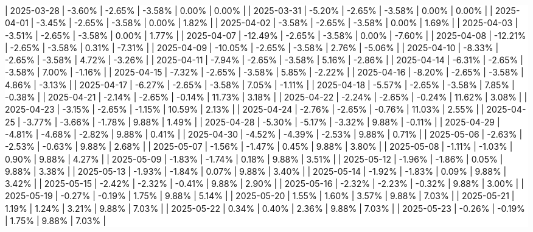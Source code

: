 | 2025-03-28 | -3.60%    | -2.65%      | -3.58%               | 0.00%      | 0.00%                 |
| 2025-03-31 | -5.20%    | -2.65%      | -3.58%               | 0.00%      | 0.00%                 |
| 2025-04-01 | -3.45%    | -2.65%      | -3.58%               | 0.00%      | 1.82%                 |
| 2025-04-02 | -3.58%    | -2.65%      | -3.58%               | 0.00%      | 1.69%                 |
| 2025-04-03 | -3.51%    | -2.65%      | -3.58%               | 0.00%      | 1.77%                 |
| 2025-04-07 | -12.49%   | -2.65%      | -3.58%               | 0.00%      | -7.60%                |
| 2025-04-08 | -12.21%   | -2.65%      | -3.58%               | 0.31%      | -7.31%                |
| 2025-04-09 | -10.05%   | -2.65%      | -3.58%               | 2.76%      | -5.06%                |
| 2025-04-10 | -8.33%    | -2.65%      | -3.58%               | 4.72%      | -3.26%                |
| 2025-04-11 | -7.94%    | -2.65%      | -3.58%               | 5.16%      | -2.86%                |
| 2025-04-14 | -6.31%    | -2.65%      | -3.58%               | 7.00%      | -1.16%                |
| 2025-04-15 | -7.32%    | -2.65%      | -3.58%               | 5.85%      | -2.22%                |
| 2025-04-16 | -8.20%    | -2.65%      | -3.58%               | 4.86%      | -3.13%                |
| 2025-04-17 | -6.27%    | -2.65%      | -3.58%               | 7.05%      | -1.11%                |
| 2025-04-18 | -5.57%    | -2.65%      | -3.58%               | 7.85%      | -0.38%                |
| 2025-04-21 | -2.14%    | -2.65%      | -0.14%               | 11.73%     | 3.18%                 |
| 2025-04-22 | -2.24%    | -2.65%      | -0.24%               | 11.62%     | 3.08%                 |
| 2025-04-23 | -3.15%    | -2.65%      | -1.15%               | 10.59%     | 2.13%                 |
| 2025-04-24 | -2.76%    | -2.65%      | -0.76%               | 11.03%     | 2.55%                 |
| 2025-04-25 | -3.77%    | -3.66%      | -1.78%               | 9.88%      | 1.49%                 |
| 2025-04-28 | -5.30%    | -5.17%      | -3.32%               | 9.88%      | -0.11%                |
| 2025-04-29 | -4.81%    | -4.68%      | -2.82%               | 9.88%      | 0.41%                 |
| 2025-04-30 | -4.52%    | -4.39%      | -2.53%               | 9.88%      | 0.71%                 |
| 2025-05-06 | -2.63%    | -2.53%      | -0.63%               | 9.88%      | 2.68%                 |
| 2025-05-07 | -1.56%    | -1.47%      | 0.45%                | 9.88%      | 3.80%                 |
| 2025-05-08 | -1.11%    | -1.03%      | 0.90%                | 9.88%      | 4.27%                 |
| 2025-05-09 | -1.83%    | -1.74%      | 0.18%                | 9.88%      | 3.51%                 |
| 2025-05-12 | -1.96%    | -1.86%      | 0.05%                | 9.88%      | 3.38%                 |
| 2025-05-13 | -1.93%    | -1.84%      | 0.07%                | 9.88%      | 3.40%                 |
| 2025-05-14 | -1.92%    | -1.83%      | 0.09%                | 9.88%      | 3.42%                 |
| 2025-05-15 | -2.42%    | -2.32%      | -0.41%               | 9.88%      | 2.90%                 |
| 2025-05-16 | -2.32%    | -2.23%      | -0.32%               | 9.88%      | 3.00%                 |
| 2025-05-19 | -0.27%    | -0.19%      | 1.75%                | 9.88%      | 5.14%                 |
| 2025-05-20 | 1.55%     | 1.60%       | 3.57%                | 9.88%      | 7.03%                 |
| 2025-05-21 | 1.19%     | 1.24%       | 3.21%                | 9.88%      | 7.03%                 |
| 2025-05-22 | 0.34%     | 0.40%       | 2.36%                | 9.88%      | 7.03%                 |
| 2025-05-23 | -0.26%    | -0.19%      | 1.75%                | 9.88%      | 7.03%                 |